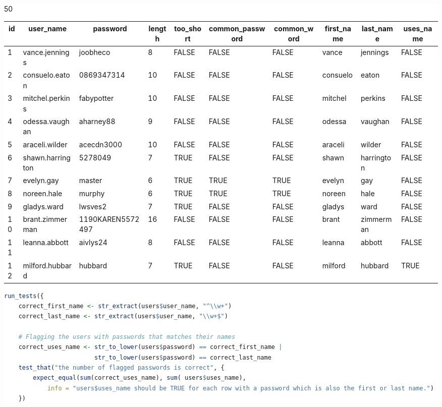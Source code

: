 
50



<table>
<thead><tr><th scope=col>id</th><th scope=col>user_name</th><th scope=col>password</th><th scope=col>length</th><th scope=col>too_short</th><th scope=col>common_password</th><th scope=col>common_word</th><th scope=col>first_name</th><th scope=col>last_name</th><th scope=col>uses_name</th></tr></thead>
<tbody>
	<tr><td> 1              </td><td>vance.jennings  </td><td>joobheco        </td><td> 8              </td><td>FALSE           </td><td>FALSE           </td><td>FALSE           </td><td>vance           </td><td>jennings        </td><td>FALSE           </td></tr>
	<tr><td> 2              </td><td>consuelo.eaton  </td><td>0869347314      </td><td>10              </td><td>FALSE           </td><td>FALSE           </td><td>FALSE           </td><td>consuelo        </td><td>eaton           </td><td>FALSE           </td></tr>
	<tr><td> 3              </td><td>mitchel.perkins </td><td>fabypotter      </td><td>10              </td><td>FALSE           </td><td>FALSE           </td><td>FALSE           </td><td>mitchel         </td><td>perkins         </td><td>FALSE           </td></tr>
	<tr><td> 4              </td><td>odessa.vaughan  </td><td>aharney88       </td><td> 9              </td><td>FALSE           </td><td>FALSE           </td><td>FALSE           </td><td>odessa          </td><td>vaughan         </td><td>FALSE           </td></tr>
	<tr><td> 5              </td><td>araceli.wilder  </td><td>acecdn3000      </td><td>10              </td><td>FALSE           </td><td>FALSE           </td><td>FALSE           </td><td>araceli         </td><td>wilder          </td><td>FALSE           </td></tr>
	<tr><td> 6              </td><td>shawn.harrington</td><td>5278049         </td><td> 7              </td><td> TRUE           </td><td>FALSE           </td><td>FALSE           </td><td>shawn           </td><td>harrington      </td><td>FALSE           </td></tr>
	<tr><td> 7              </td><td>evelyn.gay      </td><td>master          </td><td> 6              </td><td> TRUE           </td><td> TRUE           </td><td> TRUE           </td><td>evelyn          </td><td>gay             </td><td>FALSE           </td></tr>
	<tr><td> 8              </td><td>noreen.hale     </td><td>murphy          </td><td> 6              </td><td> TRUE           </td><td> TRUE           </td><td> TRUE           </td><td>noreen          </td><td>hale            </td><td>FALSE           </td></tr>
	<tr><td> 9              </td><td>gladys.ward     </td><td>lwsves2         </td><td> 7              </td><td> TRUE           </td><td>FALSE           </td><td>FALSE           </td><td>gladys          </td><td>ward            </td><td>FALSE           </td></tr>
	<tr><td>10              </td><td>brant.zimmerman </td><td>1190KAREN5572497</td><td>16              </td><td>FALSE           </td><td>FALSE           </td><td>FALSE           </td><td>brant           </td><td>zimmerman       </td><td>FALSE           </td></tr>
	<tr><td>11              </td><td>leanna.abbott   </td><td>aivlys24        </td><td> 8              </td><td>FALSE           </td><td>FALSE           </td><td>FALSE           </td><td>leanna          </td><td>abbott          </td><td>FALSE           </td></tr>
	<tr><td>12              </td><td>milford.hubbard </td><td>hubbard         </td><td> 7              </td><td> TRUE           </td><td>FALSE           </td><td>FALSE           </td><td>milford         </td><td>hubbard         </td><td> TRUE           </td></tr>
</tbody>
</table>




```R
run_tests({
    correct_first_name <- str_extract(users$user_name, "^\\w+")
    correct_last_name <- str_extract(users$user_name, "\\w+$")

    # Flagging the users with passwords that matches their names
    correct_uses_name <- str_to_lower(users$password) == correct_first_name |
                         str_to_lower(users$password) == correct_last_name
    test_that("the number of flagged passwords is correct", {
        expect_equal(sum(correct_uses_name), sum( users$uses_name), 
            info = "users$uses_name should be TRUE for each row with a password which is also the first or last name.")
    })

```